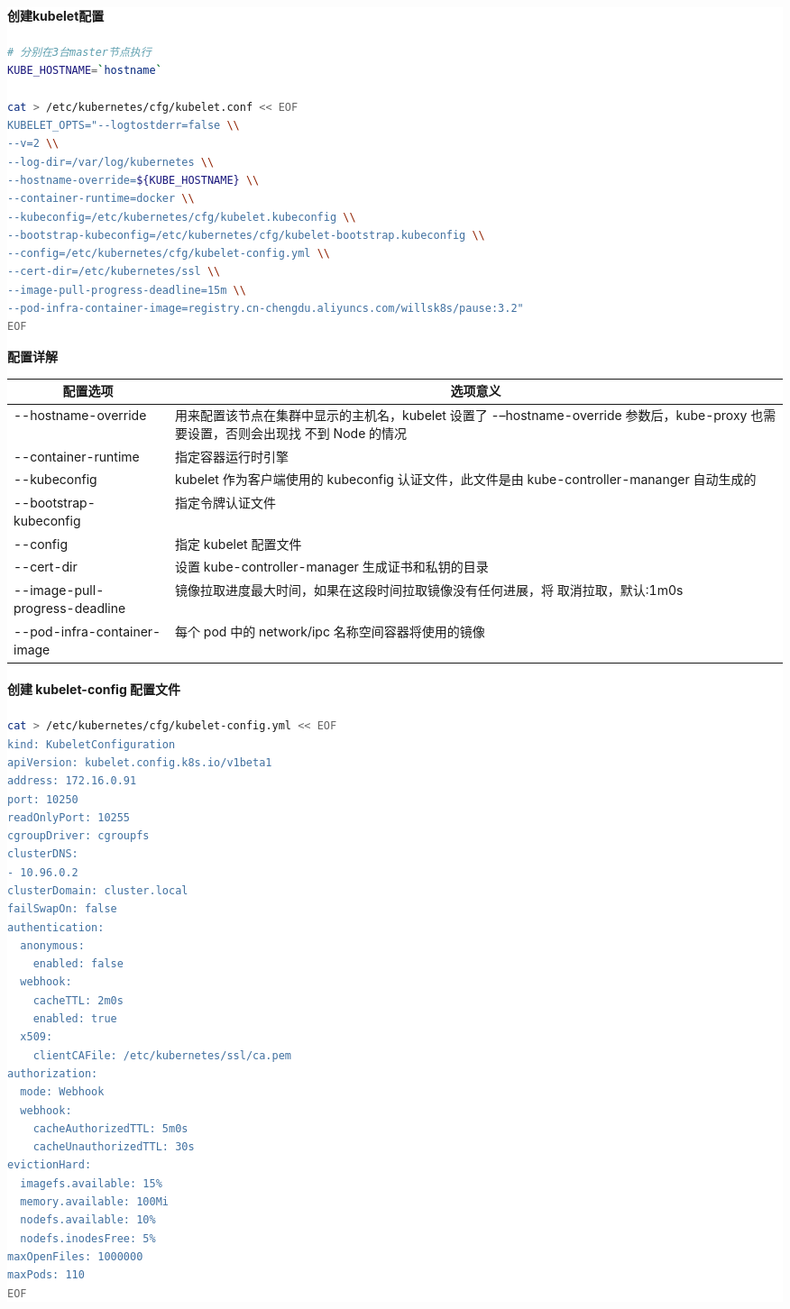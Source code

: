 #### 创建kubelet配置

```bash
# 分别在3台master节点执行
KUBE_HOSTNAME=`hostname`

cat > /etc/kubernetes/cfg/kubelet.conf << EOF
KUBELET_OPTS="--logtostderr=false \\
--v=2 \\
--log-dir=/var/log/kubernetes \\
--hostname-override=${KUBE_HOSTNAME} \\
--container-runtime=docker \\
--kubeconfig=/etc/kubernetes/cfg/kubelet.kubeconfig \\
--bootstrap-kubeconfig=/etc/kubernetes/cfg/kubelet-bootstrap.kubeconfig \\
--config=/etc/kubernetes/cfg/kubelet-config.yml \\
--cert-dir=/etc/kubernetes/ssl \\
--image-pull-progress-deadline=15m \\
--pod-infra-container-image=registry.cn-chengdu.aliyuncs.com/willsk8s/pause:3.2"
EOF

```

**配置详解**

| 配置选项                           | 选项意义                                                                                      |
| ------------------------------ | ----------------------------------------------------------------------------------------- |
| --hostname-override            | 用来配置该节点在集群中显示的主机名，kubelet 设置了 -–hostname-override 参数后，kube-proxy 也需要设置，否则会出现找 不到 Node 的情况 |
| --container-runtime            | 指定容器运行时引擎                                                                                 |
| --kubeconfig                   | kubelet 作为客户端使用的 kubeconfig 认证文件，此文件是由 kube-controller-mananger 自动生成的                     |
| --bootstrap-kubeconfig         | 指定令牌认证文件                                                                                  |
| --config                       | 指定 kubelet 配置文件                                                                           |
| --cert-dir                     | 设置 kube-controller-manager 生成证书和私钥的目录                                                     |
| --image-pull-progress-deadline | 镜像拉取进度最大时间，如果在这段时间拉取镜像没有任何进展，将 取消拉取，默认:1m0s                                               |
| --pod-infra-container-image    | 每个 pod 中的 network/ipc 名称空间容器将使用的镜像                                                        |

#### 创建 kubelet-config 配置文件

```bash
cat > /etc/kubernetes/cfg/kubelet-config.yml << EOF
kind: KubeletConfiguration
apiVersion: kubelet.config.k8s.io/v1beta1
address: 172.16.0.91
port: 10250
readOnlyPort: 10255
cgroupDriver: cgroupfs
clusterDNS:
- 10.96.0.2
clusterDomain: cluster.local
failSwapOn: false
authentication:
  anonymous:
    enabled: false
  webhook:
    cacheTTL: 2m0s
    enabled: true
  x509:
    clientCAFile: /etc/kubernetes/ssl/ca.pem
authorization:
  mode: Webhook
  webhook:
    cacheAuthorizedTTL: 5m0s
    cacheUnauthorizedTTL: 30s
evictionHard:
  imagefs.available: 15%
  memory.available: 100Mi
  nodefs.available: 10%
  nodefs.inodesFree: 5%
maxOpenFiles: 1000000
maxPods: 110
EOF

```

